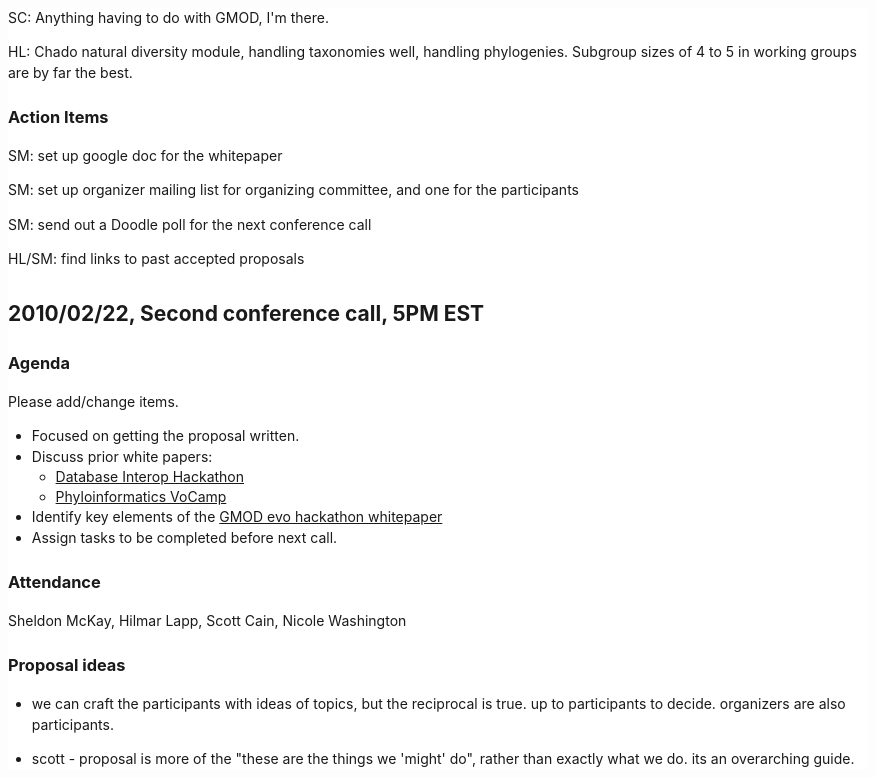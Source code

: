 SC: Anything having to do with GMOD, I'm there.

HL: Chado natural diversity module, handling taxonomies well, handling
phylogenies. Subgroup sizes of 4 to 5 in working groups are by far the
best.

  

### <span id="Action_Items" class="mw-headline">Action Items</span>

SM: set up google doc for the whitepaper

SM: set up organizer mailing list for organizing committee, and one for
the participants

SM: send out a Doodle poll for the next conference call

HL/SM: find links to past accepted proposals

## <span id="2010.2F02.2F22.2C_Second_conference_call.2C_5PM_EST" class="mw-headline">2010/02/22, Second conference call, 5PM EST</span>

### <span id="Agenda_2" class="mw-headline">Agenda</span>

Please add/change items.

- Focused on getting the proposal written.
- Discuss prior white papers:
  - <span class="pops"><a
    href="https://www.nescent.org/wg/evoinfo/index.php?title=Database_Interop_Hackathon&amp;oldid=3744"
    class="external text" rel="nofollow">Database Interop Hackathon</a></span>
  - <span class="pops"><a href="http://www.evoio.org/wiki/VoCamp1/Proposal"
    class="external text" rel="nofollow">Phyloinformatics VoCamp</a></span>
- Identify key elements of the <span class="pops"><a
  href="http://groups.google.com/group/gmod_evohack/web/gmod-evo-hackathon"
  class="external text" rel="nofollow">GMOD evo hackathon whitepaper</a></span>
- Assign tasks to be completed before next call.

### <span id="Attendance_2" class="mw-headline">Attendance</span>

Sheldon McKay, Hilmar Lapp, Scott Cain, Nicole Washington

### <span id="Proposal_ideas" class="mw-headline">Proposal ideas</span>

- we can craft the participants with ideas of topics, but the reciprocal
  is true. up to participants to decide. organizers are also
  participants.



- scott - proposal is more of the "these are the things we 'might' do",
  rather than exactly what we do. its an overarching guide.
